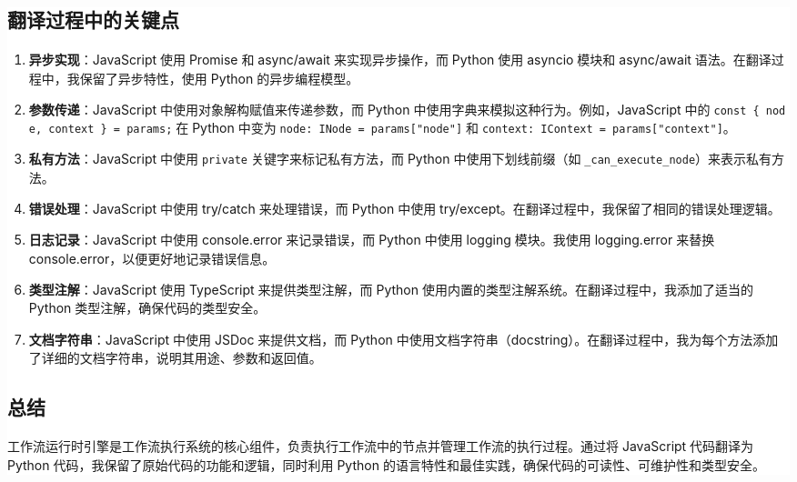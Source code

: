 ## 翻译过程中的关键点

1. **异步实现**：JavaScript 使用 Promise 和 async/await 来实现异步操作，而 Python 使用 asyncio 模块和 async/await 语法。在翻译过程中，我保留了异步特性，使用 Python 的异步编程模型。

2. **参数传递**：JavaScript 中使用对象解构赋值来传递参数，而 Python 中使用字典来模拟这种行为。例如，JavaScript 中的 `const { node, context } = params;` 在 Python 中变为 `node: INode = params["node"]` 和 `context: IContext = params["context"]`。

3. **私有方法**：JavaScript 中使用 `private` 关键字来标记私有方法，而 Python 中使用下划线前缀（如 `_can_execute_node`）来表示私有方法。

4. **错误处理**：JavaScript 中使用 try/catch 来处理错误，而 Python 中使用 try/except。在翻译过程中，我保留了相同的错误处理逻辑。

5. **日志记录**：JavaScript 中使用 console.error 来记录错误，而 Python 中使用 logging 模块。我使用 logging.error 来替换 console.error，以便更好地记录错误信息。

6. **类型注解**：JavaScript 使用 TypeScript 来提供类型注解，而 Python 使用内置的类型注解系统。在翻译过程中，我添加了适当的 Python 类型注解，确保代码的类型安全。

7. **文档字符串**：JavaScript 中使用 JSDoc 来提供文档，而 Python 中使用文档字符串（docstring）。在翻译过程中，我为每个方法添加了详细的文档字符串，说明其用途、参数和返回值。

## 总结

工作流运行时引擎是工作流执行系统的核心组件，负责执行工作流中的节点并管理工作流的执行过程。通过将 JavaScript 代码翻译为 Python 代码，我保留了原始代码的功能和逻辑，同时利用 Python 的语言特性和最佳实践，确保代码的可读性、可维护性和类型安全。